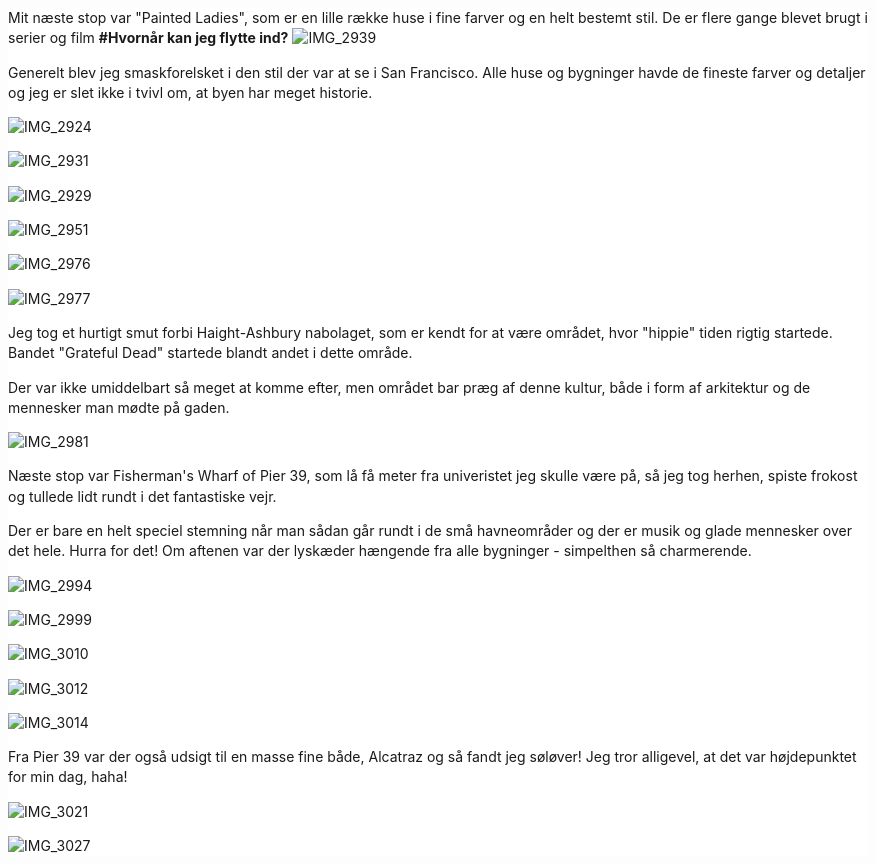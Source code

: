 Mit næste stop var "Painted Ladies", som er en lille række huse i fine farver og en helt bestemt stil. De er flere gange blevet brugt i serier og film
**#Hvornår kan jeg flytte ind?**
![IMG_2939](/simonejakobsen.dk/images/2018/04/IMG_2939.JPG)

Generelt blev jeg smaskforelsket i den stil der var at se i San Francisco. Alle huse og bygninger havde de fineste farver og detaljer og jeg er slet ikke i tvivl om, at byen har meget historie. 

![IMG_2924](/simonejakobsen.dk/images/2018/04/IMG_2924.JPG)

![IMG_2931](/simonejakobsen.dk/images/2018/04/IMG_2931.JPG)

![IMG_2929](/simonejakobsen.dk/images/2018/04/IMG_2929.JPG)

![IMG_2951](/simonejakobsen.dk/images/2018/04/IMG_2951.JPG)

![IMG_2976](/simonejakobsen.dk/images/2018/04/IMG_2976.JPG)

![IMG_2977](/simonejakobsen.dk/images/2018/04/IMG_2977.JPG)

Jeg tog et hurtigt smut forbi Haight-Ashbury nabolaget, som er kendt for at være området, hvor "hippie" tiden rigtig startede. Bandet "Grateful Dead" startede blandt andet i dette område. 

Der var ikke umiddelbart så meget at komme efter, men området bar præg af denne kultur, både i form af arkitektur og de mennesker man mødte på gaden.

![IMG_2981](/simonejakobsen.dk/images/2018/04/IMG_2981.JPG)

Næste stop var Fisherman's Wharf of Pier 39, som lå få meter fra univeristet jeg skulle være på, så jeg tog herhen, spiste frokost og tullede lidt rundt i det fantastiske vejr. 

Der er bare en helt speciel stemning når man sådan går rundt i de små havneområder og der er musik og glade mennesker over det hele. Hurra for det! Om aftenen var der lyskæder hængende fra alle bygninger - simpelthen så charmerende. 

![IMG_2994](/simonejakobsen.dk/images/2018/04/IMG_2994.JPG)

![IMG_2999](/simonejakobsen.dk/images/2018/04/IMG_2999.JPG)

![IMG_3010](/simonejakobsen.dk/images/2018/04/IMG_3010.JPG)

![IMG_3012](/simonejakobsen.dk/images/2018/04/IMG_3012.JPG)

![IMG_3014](/simonejakobsen.dk/images/2018/04/IMG_3014.JPG)

Fra Pier 39 var der også udsigt til en masse fine både, Alcatraz og så fandt jeg søløver! Jeg tror alligevel, at det var højdepunktet for min dag, haha!

![IMG_3021](/simonejakobsen.dk/images/2018/04/IMG_3021.JPG)

![IMG_3027](/simonejakobsen.dk/images/2018/04/IMG_3027.JPG)
